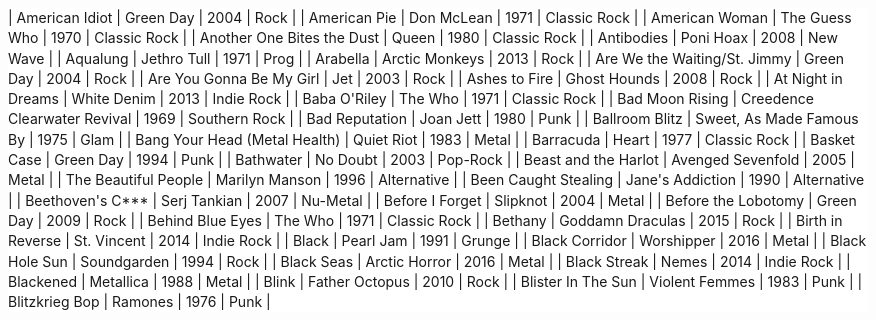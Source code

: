 | American Idiot | Green Day | 2004 | Rock |
| American Pie | Don McLean | 1971 | Classic Rock |
| American Woman | The Guess Who | 1970 | Classic Rock |
| Another One Bites the Dust | Queen | 1980 | Classic Rock |
| Antibodies | Poni Hoax | 2008 | New Wave |
| Aqualung | Jethro Tull | 1971 | Prog |
| Arabella | Arctic Monkeys | 2013 | Rock |
| Are We the Waiting/St. Jimmy | Green Day | 2004 | Rock |
| Are You Gonna Be My Girl | Jet | 2003 | Rock |
| Ashes to Fire | Ghost Hounds | 2008 | Rock |
| At Night in Dreams | White Denim | 2013 | Indie Rock |
| Baba O'Riley | The Who | 1971 | Classic Rock |
| Bad Moon Rising | Creedence Clearwater Revival | 1969 | Southern Rock |
| Bad Reputation | Joan Jett | 1980 | Punk |
| Ballroom Blitz | Sweet, As Made Famous By | 1975 | Glam |
| Bang Your Head (Metal Health) | Quiet Riot | 1983 | Metal |
| Barracuda | Heart | 1977 | Classic Rock |
| Basket Case | Green Day | 1994 | Punk |
| Bathwater | No Doubt | 2003 | Pop-Rock |
| Beast and the Harlot | Avenged Sevenfold | 2005 | Metal |
| The Beautiful People | Marilyn Manson | 1996 | Alternative |
| Been Caught Stealing | Jane's Addiction | 1990 | Alternative |
| Beethoven's C*** | Serj Tankian | 2007 | Nu-Metal |
| Before I Forget | Slipknot | 2004 | Metal |
| Before the Lobotomy | Green Day | 2009 | Rock |
| Behind Blue Eyes | The Who | 1971 | Classic Rock |
| Bethany | Goddamn Draculas | 2015 | Rock |
| Birth in Reverse | St. Vincent | 2014 | Indie Rock |
| Black | Pearl Jam | 1991 | Grunge |
| Black Corridor | Worshipper | 2016 | Metal |
| Black Hole Sun | Soundgarden | 1994 | Rock |
| Black Seas | Arctic Horror | 2016 | Metal |
| Black Streak | Nemes | 2014 | Indie Rock |
| Blackened | Metallica | 1988 | Metal |
| Blink | Father Octopus | 2010 | Rock |
| Blister In The Sun | Violent Femmes | 1983 | Punk |
| Blitzkrieg Bop | Ramones | 1976 | Punk |